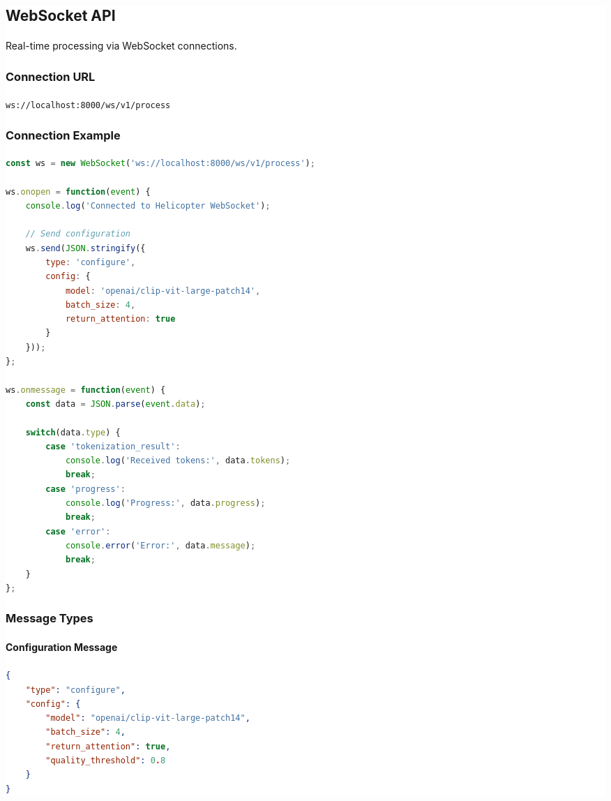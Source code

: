 ## WebSocket API

Real-time processing via WebSocket connections.

### Connection URL
```
ws://localhost:8000/ws/v1/process
```

### Connection Example

```javascript
const ws = new WebSocket('ws://localhost:8000/ws/v1/process');

ws.onopen = function(event) {
    console.log('Connected to Helicopter WebSocket');
    
    // Send configuration
    ws.send(JSON.stringify({
        type: 'configure',
        config: {
            model: 'openai/clip-vit-large-patch14',
            batch_size: 4,
            return_attention: true
        }
    }));
};

ws.onmessage = function(event) {
    const data = JSON.parse(event.data);
    
    switch(data.type) {
        case 'tokenization_result':
            console.log('Received tokens:', data.tokens);
            break;
        case 'progress':
            console.log('Progress:', data.progress);
            break;
        case 'error':
            console.error('Error:', data.message);
            break;
    }
};
```

### Message Types

#### Configuration Message
```json
{
    "type": "configure",
    "config": {
        "model": "openai/clip-vit-large-patch14",
        "batch_size": 4,
        "return_attention": true,
        "quality_threshold": 0.8
    }
}
```
